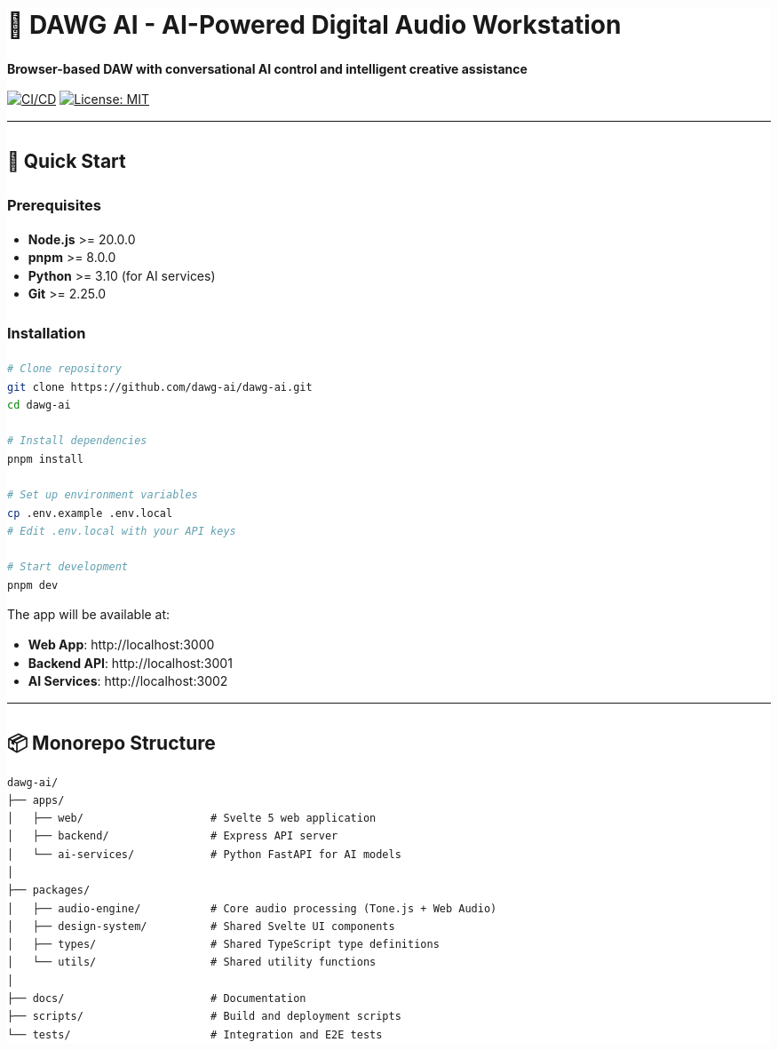 # 🎵 DAWG AI - AI-Powered Digital Audio Workstation

**Browser-based DAW with conversational AI control and intelligent creative assistance**

[![CI/CD](https://github.com/dawg-ai/dawg-ai/actions/workflows/ci.yml/badge.svg)](https://github.com/dawg-ai/dawg-ai/actions)
[![License: MIT](https://img.shields.io/badge/License-MIT-yellow.svg)](https://opensource.org/licenses/MIT)

---

## 🚀 Quick Start

### Prerequisites

- **Node.js** >= 20.0.0
- **pnpm** >= 8.0.0
- **Python** >= 3.10 (for AI services)
- **Git** >= 2.25.0

### Installation

```bash
# Clone repository
git clone https://github.com/dawg-ai/dawg-ai.git
cd dawg-ai

# Install dependencies
pnpm install

# Set up environment variables
cp .env.example .env.local
# Edit .env.local with your API keys

# Start development
pnpm dev
```

The app will be available at:
- **Web App**: http://localhost:3000
- **Backend API**: http://localhost:3001
- **AI Services**: http://localhost:3002

---

## 📦 Monorepo Structure

```
dawg-ai/
├── apps/
│   ├── web/                    # Svelte 5 web application
│   ├── backend/                # Express API server
│   └── ai-services/            # Python FastAPI for AI models
│
├── packages/
│   ├── audio-engine/           # Core audio processing (Tone.js + Web Audio)
│   ├── design-system/          # Shared Svelte UI components
│   ├── types/                  # Shared TypeScript type definitions
│   └── utils/                  # Shared utility functions
│
├── docs/                       # Documentation
├── scripts/                    # Build and deployment scripts
└── tests/                      # Integration and E2E tests
```
